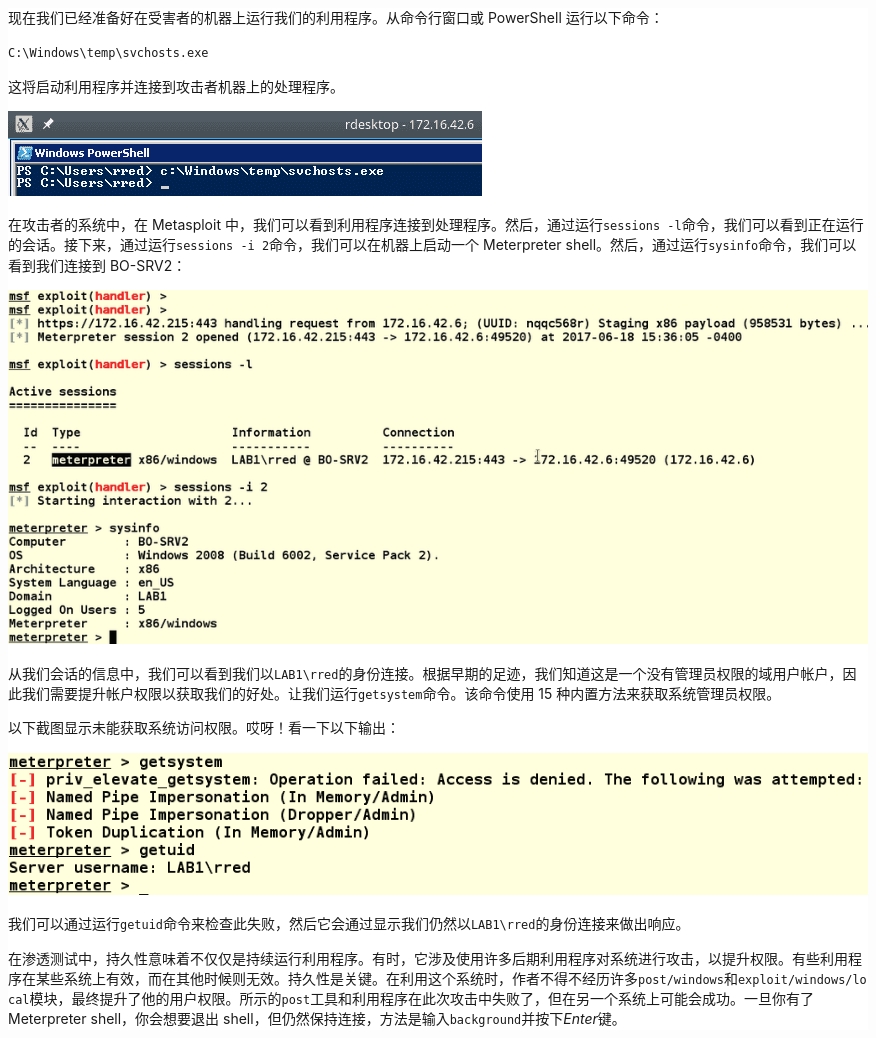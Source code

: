 现在我们已经准备好在受害者的机器上运行我们的利用程序。从命令行窗口或 PowerShell 运行以下命令：

```
C:\Windows\temp\svchosts.exe
```

这将启动利用程序并连接到攻击者机器上的处理程序。

![](img/51077842-bbc8-4ae1-805b-8bed4f45a92c.png)

在攻击者的系统中，在 Metasploit 中，我们可以看到利用程序连接到处理程序。然后，通过运行`sessions -l`命令，我们可以看到正在运行的会话。接下来，通过运行`sessions -i 2`命令，我们可以在机器上启动一个 Meterpreter shell。然后，通过运行`sysinfo`命令，我们可以看到我们连接到 BO-SRV2：

![](img/1cd7a229-23ba-4192-b268-11701904142e.png)

从我们会话的信息中，我们可以看到我们以`LAB1\rred`的身份连接。根据早期的足迹，我们知道这是一个没有管理员权限的域用户帐户，因此我们需要提升帐户权限以获取我们的好处。让我们运行`getsystem`命令。该命令使用 15 种内置方法来获取系统管理员权限。

以下截图显示未能获取系统访问权限。哎呀！看一下以下输出：

![](img/6724cab0-64ac-4855-b1d3-e6b8f5be53e2.png)

我们可以通过运行`getuid`命令来检查此失败，然后它会通过显示我们仍然以`LAB1\rred`的身份连接来做出响应。

在渗透测试中，持久性意味着不仅仅是持续运行利用程序。有时，它涉及使用许多后期利用程序对系统进行攻击，以提升权限。有些利用程序在某些系统上有效，而在其他时候则无效。持久性是关键。在利用这个系统时，作者不得不经历许多`post/windows`和`exploit/windows/local`模块，最终提升了他的用户权限。所示的`post`工具和利用程序在此次攻击中失败了，但在另一个系统上可能会成功。一旦你有了 Meterpreter shell，你会想要退出 shell，但仍然保持连接，方法是输入`background`并按下*Enter*键。
